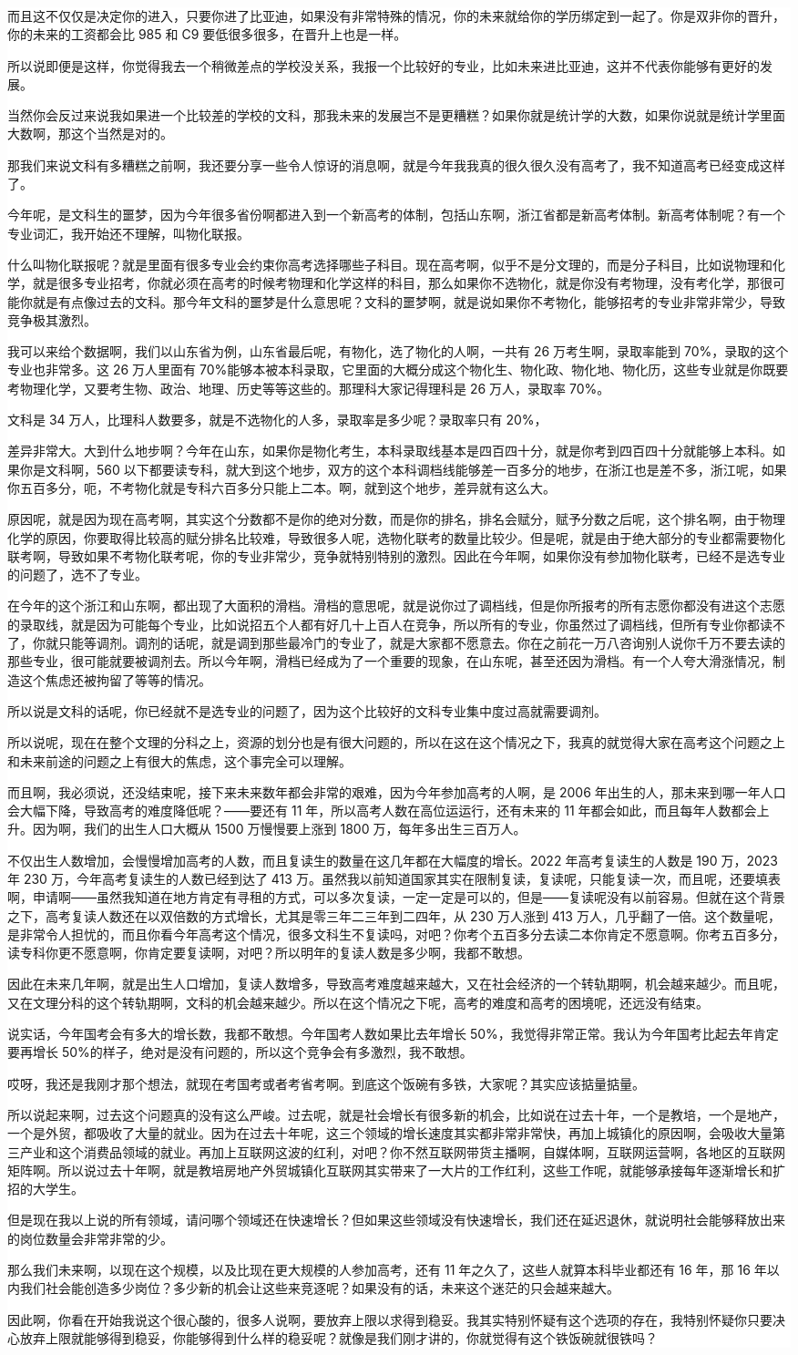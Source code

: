 而且这不仅仅是决定你的进入，只要你进了比亚迪，如果没有非常特殊的情况，你的未来就给你的学历绑定到一起了。你是双非你的晋升，你的未来的工资都会比 985 和 C9 要低很多很多，在晋升上也是一样。

所以说即便是这样，你觉得我去一个稍微差点的学校没关系，我报一个比较好的专业，比如未来进比亚迪，这并不代表你能够有更好的发展。



当然你会反过来说我如果进一个比较差的学校的文科，那我未来的发展岂不是更糟糕？如果你就是统计学的大数，如果你说就是统计学里面大数啊，那这个当然是对的。

那我们来说文科有多糟糕之前啊，我还要分享一些令人惊讶的消息啊，就是今年我我真的很久很久没有高考了，我不知道高考已经变成这样了。

今年呢，是文科生的噩梦，因为今年很多省份啊都进入到一个新高考的体制，包括山东啊，浙江省都是新高考体制。新高考体制呢？有一个专业词汇，我开始还不理解，叫物化联报。



什么叫物化联报呢？就是里面有很多专业会约束你高考选择哪些子科目。现在高考啊，似乎不是分文理的，而是分子科目，比如说物理和化学，就是很多专业招考，你就必须在高考的时候考物理和化学这样的科目，那么如果你不选物化，就是你没有考物理，没有考化学，那很可能你就是有点像过去的文科。那今年文科的噩梦是什么意思呢？文科的噩梦啊，就是说如果你不考物化，能够招考的专业非常非常少，导致竞争极其激烈。

我可以来给个数据啊，我们以山东省为例，山东省最后呢，有物化，选了物化的人啊，一共有 26 万考生啊，录取率能到 70%，录取的这个专业也非常多。这 26 万人里面有 70%能够本被本科录取，它里面的大概分成这个物化生、物化政、物化地、物化历，这些专业就是你既要考物理化学，又要考生物、政治、地理、历史等等这些的。那理科大家记得理科是 26 万人，录取率 70%。

文科是 34 万人，比理科人数要多，就是不选物化的人多，录取率是多少呢？录取率只有 20%，

差异非常大。大到什么地步啊？今年在山东，如果你是物化考生，本科录取线基本是四百四十分，就是你考到四百四十分就能够上本科。如果你是文科啊，560 以下都要读专科，就大到这个地步，双方的这个本科调档线能够差一百多分的地步，在浙江也是差不多，浙江呢，如果你五百多分，呃，不考物化就是专科六百多分只能上二本。啊，就到这个地步，差异就有这么大。

原因呢，就是因为现在高考啊，其实这个分数都不是你的绝对分数，而是你的排名，排名会赋分，赋予分数之后呢，这个排名啊，由于物理化学的原因，你要取得比较高的赋分排名比较难，导致很多人呢，选物化联考的数量比较少。但是呢，就是由于绝大部分的专业都需要物化联考啊，导致如果不考物化联考呢，你的专业非常少，竞争就特别特别的激烈。因此在今年啊，如果你没有参加物化联考，已经不是选专业的问题了，选不了专业。

在今年的这个浙江和山东啊，都出现了大面积的滑档。滑档的意思呢，就是说你过了调档线，但是你所报考的所有志愿你都没有进这个志愿的录取线，就是因为可能每个专业，比如说招五个人都有好几十上百人在竞争，所以所有的专业，你虽然过了调档线，但所有专业你都读不了，你就只能等调剂。调剂的话呢，就是调到那些最冷门的专业了，就是大家都不愿意去。你在之前花一万八咨询别人说你千万不要去读的那些专业，很可能就要被调剂去。所以今年啊，滑档已经成为了一个重要的现象，在山东呢，甚至还因为滑档。有一个人夸大滑涨情况，制造这个焦虑还被拘留了等等的情况。

所以说是文科的话呢，你已经就不是选专业的问题了，因为这个比较好的文科专业集中度过高就需要调剂。

所以说呢，现在在整个文理的分科之上，资源的划分也是有很大问题的，所以在这在这个情况之下，我真的就觉得大家在高考这个问题之上和未来前途的问题之上有很大的焦虑，这个事完全可以理解。

而且啊，我必须说，还没结束呢，接下来未来数年都会非常的艰难，因为今年参加高考的人啊，是 2006 年出生的人，那未来到哪一年人口会大幅下降，导致高考的难度降低呢？——要还有 11 年，所以高考人数在高位运运行，还有未来的 11 年都会如此，而且每年人数都会上升。因为啊，我们的出生人口大概从 1500 万慢慢要上涨到 1800 万，每年多出生三百万人。

不仅出生人数增加，会慢慢增加高考的人数，而且复读生的数量在这几年都在大幅度的增长。2022 年高考复读生的人数是 190 万，2023 年 230 万，今年高考复读生的人数已经到达了 413 万。虽然我以前知道国家其实在限制复读，复读呢，只能复读一次，而且呢，还要填表啊，申请啊——虽然我知道在地方肯定有寻租的方式，可以多次复读，一定一定是可以的，但是——复读呢没有以前容易。但就在这个背景之下，高考复读人数还在以双倍数的方式增长，尤其是零三年二三年到二四年，从 230 万人涨到 413 万人，几乎翻了一倍。这个数量呢，是非常令人担忧的，而且你看今年高考这个情况，很多文科生不复读吗，对吧？你考个五百多分去读二本你肯定不愿意啊。你考五百多分，读专科你更不愿意啊，你肯定要复读啊，对吧？所以明年的复读人数是多少啊，我都不敢想。

因此在未来几年啊，就是出生人口增加，复读人数增多，导致高考难度越来越大，又在社会经济的一个转轨期啊，机会越来越少。而且呢，又在文理分科的这个转轨期啊，文科的机会越来越少。所以在这个情况之下呢，高考的难度和高考的困境呢，还远没有结束。

说实话，今年国考会有多大的增长数，我都不敢想。今年国考人数如果比去年增长 50%，我觉得非常正常。我认为今年国考比起去年肯定要再增长 50%的样子，绝对是没有问题的，所以这个竞争会有多激烈，我不敢想。

哎呀，我还是我刚才那个想法，就现在考国考或者考省考啊。到底这个饭碗有多铁，大家呢？其实应该掂量掂量。

所以说起来啊，过去这个问题真的没有这么严峻。过去呢，就是社会增长有很多新的机会，比如说在过去十年，一个是教培，一个是地产，一个是外贸，都吸收了大量的就业。因为在过去十年呢，这三个领域的增长速度其实都非常非常快，再加上城镇化的原因啊，会吸收大量第三产业和这个消费品领域的就业。再加上互联网这波的红利，对吧？你不然互联网带货主播啊，自媒体啊，互联网运营啊，各地区的互联网矩阵啊。所以说过去十年啊，就是教培房地产外贸城镇化互联网其实带来了一大片的工作红利，这些工作呢，就能够承接每年逐渐增长和扩招的大学生。

但是现在我以上说的所有领域，请问哪个领域还在快速增长？但如果这些领域没有快速增长，我们还在延迟退休，就说明社会能够释放出来的岗位数量会非常非常的少。

那么我们未来啊，以现在这个规模，以及比现在更大规模的人参加高考，还有 11 年之久了，这些人就算本科毕业都还有 16 年，那 16 年以内我们社会能创造多少岗位？多少新的机会让这些来竞逐呢？如果没有的话，未来这个迷茫的只会越来越大。

因此啊，你看在开始我说这个很心酸的，很多人说啊，要放弃上限以求得到稳妥。我其实特别怀疑有这个选项的存在，我特别怀疑你只要决心放弃上限就能够得到稳妥，你能够得到什么样的稳妥呢？就像是我们刚才讲的，你就觉得有这个铁饭碗就很铁吗？
